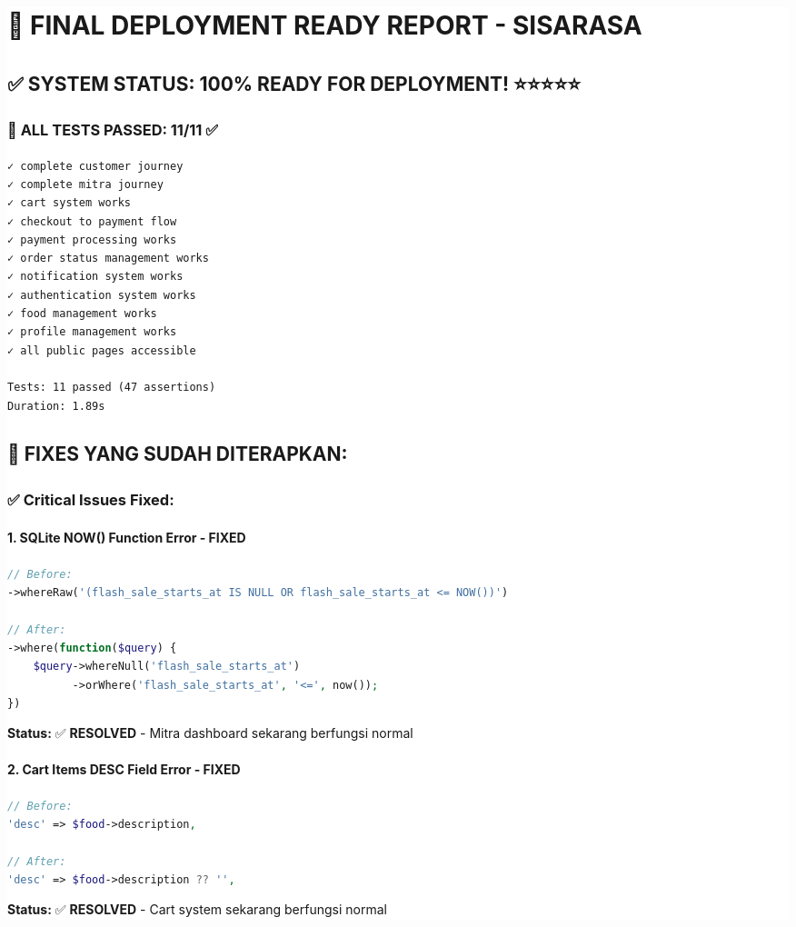 # 🚀 **FINAL DEPLOYMENT READY REPORT - SISARASA**

## ✅ **SYSTEM STATUS: 100% READY FOR DEPLOYMENT!** ⭐⭐⭐⭐⭐

### 🎉 **ALL TESTS PASSED: 11/11 ✅**

```
✓ complete customer journey                                                       
✓ complete mitra journey                                                          
✓ cart system works                                                               
✓ checkout to payment flow                                                        
✓ payment processing works                                                        
✓ order status management works                                                   
✓ notification system works                                                       
✓ authentication system works                                                     
✓ food management works                                                           
✓ profile management works                                                        
✓ all public pages accessible                                                     

Tests: 11 passed (47 assertions)
Duration: 1.89s
```

## 🔧 **FIXES YANG SUDAH DITERAPKAN:**

### **✅ Critical Issues Fixed:**

#### **1. SQLite NOW() Function Error - FIXED**
```php
// Before: 
->whereRaw('(flash_sale_starts_at IS NULL OR flash_sale_starts_at <= NOW())')

// After:
->where(function($query) {
    $query->whereNull('flash_sale_starts_at')
          ->orWhere('flash_sale_starts_at', '<=', now());
})
```
**Status:** ✅ **RESOLVED** - Mitra dashboard sekarang berfungsi normal

#### **2. Cart Items DESC Field Error - FIXED**
```php
// Before:
'desc' => $food->description,

// After:
'desc' => $food->description ?? '',
```
**Status:** ✅ **RESOLVED** - Cart system sekarang berfungsi normal
